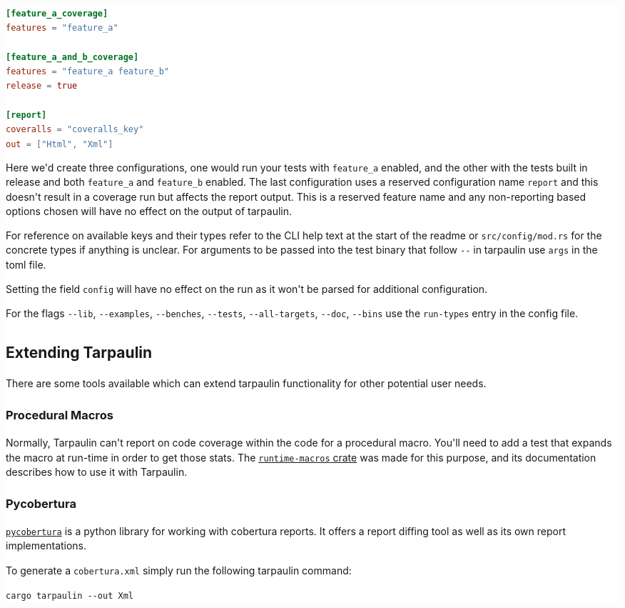 ```toml
[feature_a_coverage]
features = "feature_a"

[feature_a_and_b_coverage]
features = "feature_a feature_b"
release = true

[report]
coveralls = "coveralls_key"
out = ["Html", "Xml"]
```

Here we'd create three configurations, one would run your tests with
`feature_a` enabled, and the other with the tests built in release and
both `feature_a` and `feature_b` enabled. The last configuration uses a reserved
configuration name `report` and this doesn't result in a coverage run but
affects the report output. This is a reserved feature name and any non-reporting
based options chosen will have no effect on the output of tarpaulin.

For reference on available keys and their types refer to the CLI help text
at the start of the readme or `src/config/mod.rs` for the concrete types
if anything is unclear. For arguments to be passed into the test binary that
follow `--` in tarpaulin use `args` in the toml file.

Setting the field `config` will have no effect on the run as it won't be parsed
for additional configuration.

For the flags `--lib`, `--examples`, `--benches`, `--tests`, `--all-targets`,
`--doc`, `--bins` use the `run-types` entry in the config file.

## Extending Tarpaulin

There are some tools available which can extend tarpaulin functionality for
other potential user needs.

### Procedural Macros

Normally, Tarpaulin can't report on code coverage within the code for a
procedural macro. You'll need to add a test that expands the macro at run-time
in order to get those stats. The
[`runtime-macros` crate](https://crates.io/crates/runtime-macros) was made for
this purpose, and its documentation describes how to use it with Tarpaulin.

### Pycobertura

[`pycobertura`](https://pypi.python.org/pypi/pycobertura) is a python library
for working with cobertura reports. It offers a report diffing tool as well as
its own report implementations.

To generate a `cobertura.xml` simply run the following tarpaulin command:

```text
cargo tarpaulin --out Xml
```
